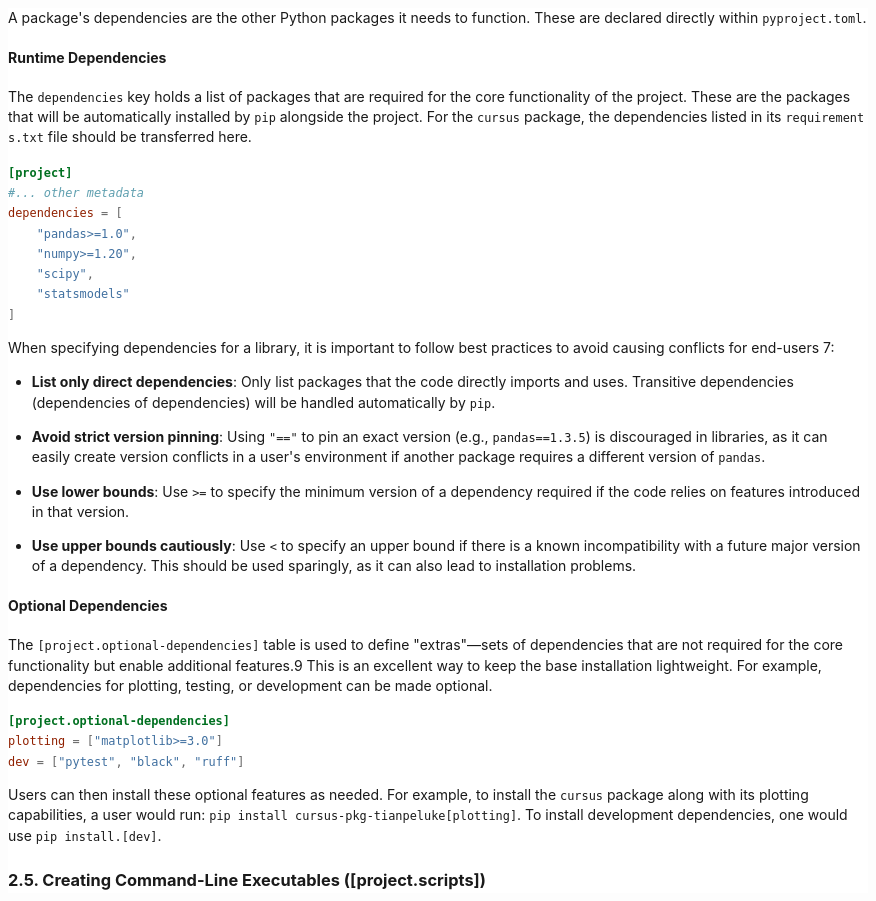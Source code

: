 A package's dependencies are the other Python packages it needs to function. These are declared directly within `pyproject.toml`.

#### Runtime Dependencies

The `dependencies` key holds a list of packages that are required for the core functionality of the project. These are the packages that will be automatically installed by `pip` alongside the project. For the `cursus` package, the dependencies listed in its `requirements.txt` file should be transferred here.

```toml
[project]
#... other metadata
dependencies = [
    "pandas>=1.0",
    "numpy>=1.20",
    "scipy",
    "statsmodels"
]
```

When specifying dependencies for a library, it is important to follow best practices to avoid causing conflicts for end-users 7:

- **List only direct dependencies**: Only list packages that the code directly imports and uses. Transitive dependencies (dependencies of dependencies) will be handled automatically by `pip`.
    
- **Avoid strict version pinning**: Using `"=="` to pin an exact version (e.g., `pandas==1.3.5`) is discouraged in libraries, as it can easily create version conflicts in a user's environment if another package requires a different version of `pandas`.
    
- **Use lower bounds**: Use `>=` to specify the minimum version of a dependency required if the code relies on features introduced in that version.
    
- **Use upper bounds cautiously**: Use `<` to specify an upper bound if there is a known incompatibility with a future major version of a dependency. This should be used sparingly, as it can also lead to installation problems.
    

#### Optional Dependencies

The `[project.optional-dependencies]` table is used to define "extras"—sets of dependencies that are not required for the core functionality but enable additional features.9 This is an excellent way to keep the base installation lightweight. For example, dependencies for plotting, testing, or development can be made optional.


```toml
[project.optional-dependencies]
plotting = ["matplotlib>=3.0"]
dev = ["pytest", "black", "ruff"]
```

Users can then install these optional features as needed. For example, to install the `cursus` package along with its plotting capabilities, a user would run: `pip install cursus-pkg-tianpeluke[plotting]`. To install development dependencies, one would use `pip install.[dev]`.

### 2.5. Creating Command-Line Executables ([project.scripts])
